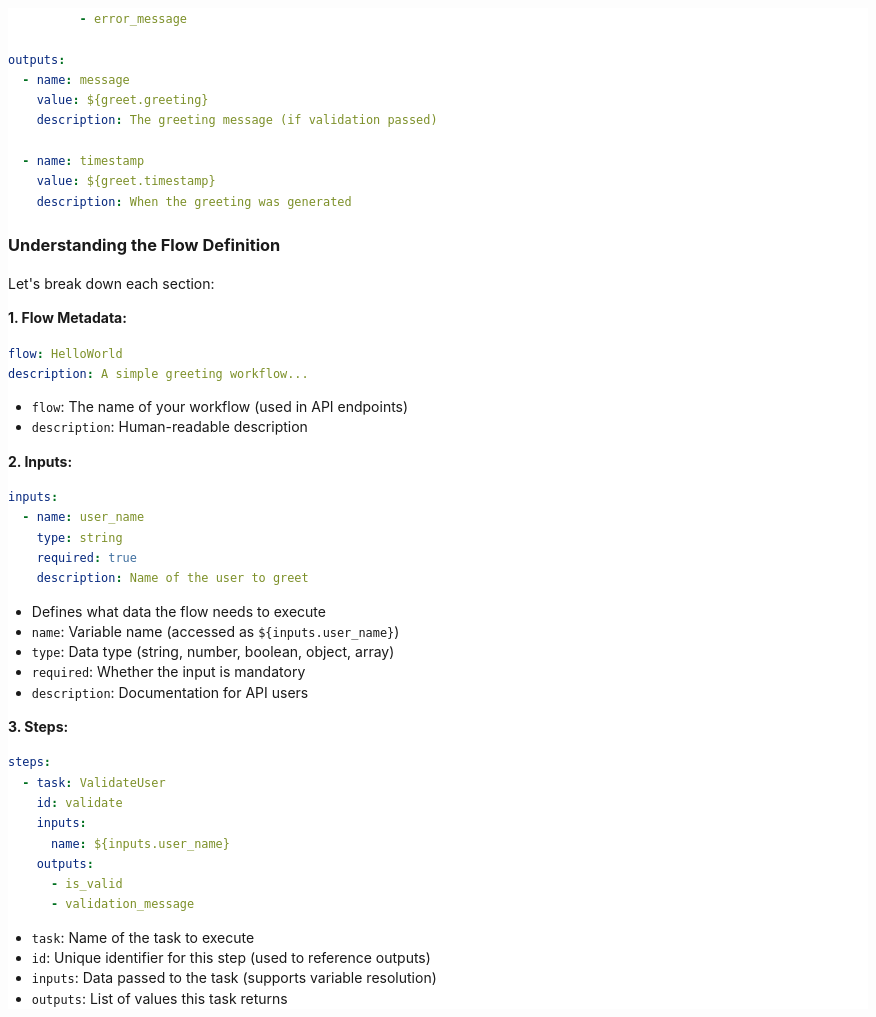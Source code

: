 ```yaml
          - error_message

outputs:
  - name: message
    value: ${greet.greeting}
    description: The greeting message (if validation passed)

  - name: timestamp
    value: ${greet.timestamp}
    description: When the greeting was generated
```

### Understanding the Flow Definition

Let's break down each section:

**1. Flow Metadata:**
```yaml
flow: HelloWorld
description: A simple greeting workflow...
```
- `flow`: The name of your workflow (used in API endpoints)
- `description`: Human-readable description

**2. Inputs:**
```yaml
inputs:
  - name: user_name
    type: string
    required: true
    description: Name of the user to greet
```
- Defines what data the flow needs to execute
- `name`: Variable name (accessed as `${inputs.user_name}`)
- `type`: Data type (string, number, boolean, object, array)
- `required`: Whether the input is mandatory
- `description`: Documentation for API users

**3. Steps:**
```yaml
steps:
  - task: ValidateUser
    id: validate
    inputs:
      name: ${inputs.user_name}
    outputs:
      - is_valid
      - validation_message
```
- `task`: Name of the task to execute
- `id`: Unique identifier for this step (used to reference outputs)
- `inputs`: Data passed to the task (supports variable resolution)
- `outputs`: List of values this task returns
